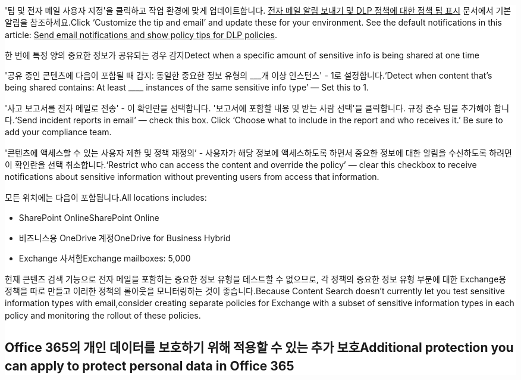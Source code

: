 <p><span data-ttu-id="d0ce1-p110">'팁 및 전자 메일 사용자 지정'을 클릭하고 작업 환경에 맞게 업데이트합니다. <a href="https://support.office.com/en-us/article/Send-email-notifications-and-show-policy-tips-for-DLP-policies-87496bc5-9601-4473-8021-cb05c71369c1?ui=en-US&amp;rs=en-US&amp;ad=US">전자 메일 알림 보내기 및 DLP 정책에 대한 정책 팁 표시</a> 문서에서 기본 알림을 참조하세요.</span><span class="sxs-lookup"><span data-stu-id="d0ce1-p110">Click ‘Customize the tip and email’ and update these for your environment. See the default notifications in this article: <a href="https://support.office.com/en-us/article/Send-email-notifications-and-show-policy-tips-for-DLP-policies-87496bc5-9601-4473-8021-cb05c71369c1?ui=en-US&amp;rs=en-US&amp;ad=US">Send email notifications and show policy tips for DLP policies</a>.</span></span></p></td>
</tr>
<tr class="even">
<td align="left"><span data-ttu-id="d0ce1-179">한 번에 특정 양의 중요한 정보가 공유되는 경우 감지</span><span class="sxs-lookup"><span data-stu-id="d0ce1-179">Detect when a specific amount of sensitive info is being shared at one time</span></span></td>
<td align="left"><p><span data-ttu-id="d0ce1-180">'공유 중인 콘텐츠에 다음이 포함될 때 감지: 동일한 중요한 정보 유형의 ___개 이상 인스턴스' - 1로 설정합니다.</span><span class="sxs-lookup"><span data-stu-id="d0ce1-180">‘Detect when content that’s being shared contains: At least ____ instances of the same sensitive info type’ — Set this to 1.</span></span></p>
<p><span data-ttu-id="d0ce1-p111">'사고 보고서를 전자 메일로 전송' - 이 확인란을 선택합니다. '보고서에 포함할 내용 및 받는 사람 선택'을 클릭합니다. 규정 준수 팀을 추가해야 합니다.</span><span class="sxs-lookup"><span data-stu-id="d0ce1-p111">‘Send incident reports in email’ — check this box. Click ‘Choose what to include in the report and who receives it.’ Be sure to add your compliance team.</span></span></p>
<p><span data-ttu-id="d0ce1-184">'콘텐츠에 액세스할 수 있는 사용자 제한 및 정책 재정의’ - 사용자가 해당 정보에 액세스하도록 하면서 중요한 정보에 대한 알림을 수신하도록 하려면 이 확인란을 선택 취소합니다.</span><span class="sxs-lookup"><span data-stu-id="d0ce1-184">‘Restrict who can access the content and override the policy’ — clear this checkbox to receive notifications about sensitive information without preventing users from access that information.</span></span></p></td>
</tr>
</tbody>
</table>

<span data-ttu-id="d0ce1-185">모든 위치에는 다음이 포함됩니다.</span><span class="sxs-lookup"><span data-stu-id="d0ce1-185">All locations includes:</span></span>

-   <span data-ttu-id="d0ce1-186">SharePoint Online</span><span class="sxs-lookup"><span data-stu-id="d0ce1-186">SharePoint Online</span></span>

-   <span data-ttu-id="d0ce1-187">비즈니스용 OneDrive 계정</span><span class="sxs-lookup"><span data-stu-id="d0ce1-187">OneDrive for Business Hybrid</span></span>

-   <span data-ttu-id="d0ce1-188">Exchange 사서함</span><span class="sxs-lookup"><span data-stu-id="d0ce1-188">Exchange mailboxes: 5,000</span></span>

<span data-ttu-id="d0ce1-189">현재 콘텐츠 검색 기능으로 전자 메일을 포함하는 중요한 정보 유형을 테스트할 수 없으므로, 각 정책의 중요한 정보 유형 부분에 대한 Exchange용 정책을 따로 만들고 이러한 정책의 롤아웃을 모니터링하는 것이 좋습니다.</span><span class="sxs-lookup"><span data-stu-id="d0ce1-189">Because Content Search doesn’t currently let you test sensitive information types with email,consider creating separate policies for Exchange with a subset of sensitive information types in each policy and monitoring the rollout of these policies.</span></span>

## <a name="additional-protection-you-can-apply-to-protect-personal-data-in-office-365"></a><span data-ttu-id="d0ce1-190">Office 365의 개인 데이터를 보호하기 위해 적용할 수 있는 추가 보호</span><span class="sxs-lookup"><span data-stu-id="d0ce1-190">Additional protection you can apply to protect personal data in Office 365</span></span>
